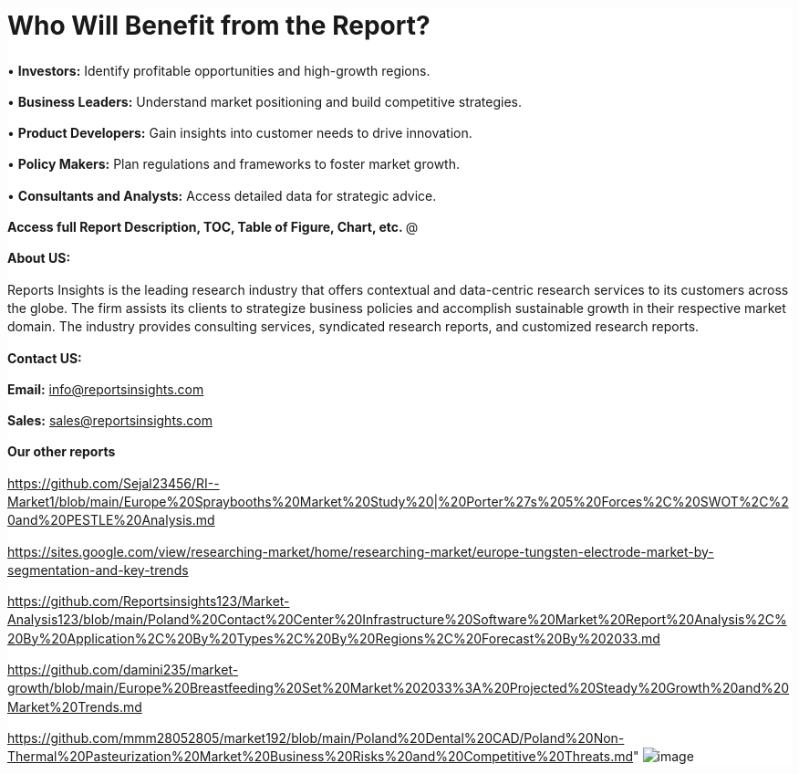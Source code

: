# <strong>Who Will Benefit from the Report?</strong>

• <strong>Investors:</strong> Identify profitable opportunities and high-growth regions.

• <strong>Business Leaders:</strong> Understand market positioning and build competitive strategies.

• <strong>Product Developers:</strong> Gain insights into customer needs to drive innovation.

• <strong>Policy Makers:</strong> Plan regulations and frameworks to foster market growth.

• <strong>Consultants and Analysts:</strong> Access detailed data for strategic advice.
</ul>
<strong>Access full Report Description, TOC, Table of Figure, Chart, etc. </strong>@  <a href= style=color:#0000ff;></a></font>

<strong><strong>About US</strong>:</strong>

Reports Insights is the leading research industry that offers contextual and data-centric research services to its customers across the globe. The firm assists its clients to strategize business policies and accomplish sustainable growth in their respective market domain. The industry provides consulting services, syndicated research reports, and customized research reports.

<strong>Contact US:</strong>

<p class=""""><b>Email:</b> <a href=mailto:info@reportsinsights.com>info@reportsinsights.com</a></p>
<p class=""""><b>Sales:</b> <a href=mailto:sales@reportsinsights.com>sales@reportsinsights.com</a></p>

<strong>Our other reports</strong>

<a href=https://github.com/Sejal23456/RI--Market1/blob/main/Europe%20Spraybooths%20Market%20Study%20|%20Porter%27s%205%20Forces%2C%20SWOT%2C%20and%20PESTLE%20Analysis.md>https://github.com/Sejal23456/RI--Market1/blob/main/Europe%20Spraybooths%20Market%20Study%20|%20Porter%27s%205%20Forces%2C%20SWOT%2C%20and%20PESTLE%20Analysis.md</a>

<a href=https://sites.google.com/view/researching-market/home/researching-market/europe-tungsten-electrode-market-by-segmentation-and-key-trends>https://sites.google.com/view/researching-market/home/researching-market/europe-tungsten-electrode-market-by-segmentation-and-key-trends</a>

<a href=https://github.com/Reportsinsights123/Market-Analysis123/blob/main/Poland%20Contact%20Center%20Infrastructure%20Software%20Market%20Report%20Analysis%2C%20By%20Application%2C%20By%20Types%2C%20By%20Regions%2C%20Forecast%20By%202033.md>https://github.com/Reportsinsights123/Market-Analysis123/blob/main/Poland%20Contact%20Center%20Infrastructure%20Software%20Market%20Report%20Analysis%2C%20By%20Application%2C%20By%20Types%2C%20By%20Regions%2C%20Forecast%20By%202033.md</a>

<a href=https://github.com/damini235/market-growth/blob/main/Europe%20Breastfeeding%20Set%20Market%202033%3A%20Projected%20Steady%20Growth%20and%20Market%20Trends.md>https://github.com/damini235/market-growth/blob/main/Europe%20Breastfeeding%20Set%20Market%202033%3A%20Projected%20Steady%20Growth%20and%20Market%20Trends.md</a>

<a href=https://github.com/mmm28052805/market192/blob/main/Poland%20Dental%20CAD/Poland%20Non-Thermal%20Pasteurization%20Market%20Business%20Risks%20and%20Competitive%20Threats.md>https://github.com/mmm28052805/market192/blob/main/Poland%20Dental%20CAD/Poland%20Non-Thermal%20Pasteurization%20Market%20Business%20Risks%20and%20Competitive%20Threats.md</a>"
![image](https://github.com/user-attachments/assets/439fbc5f-537b-4301-9bd1-41de853351c3)

